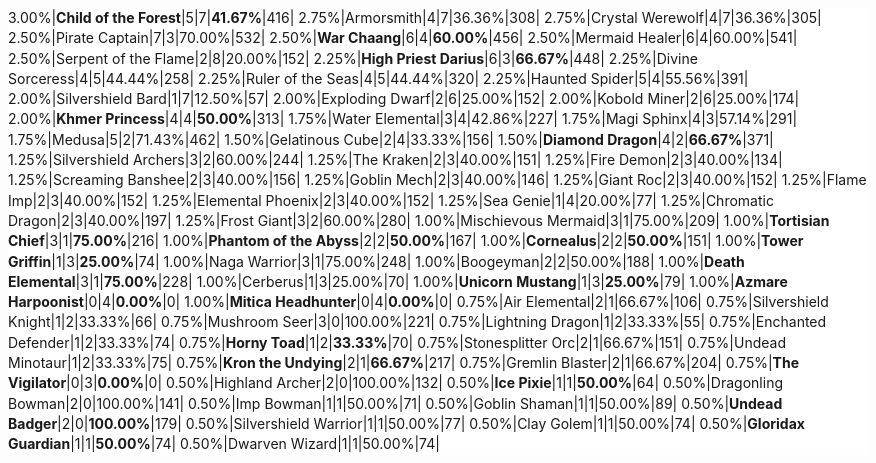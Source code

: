 3.00%|**Child of the Forest**|5|7|**41.67%**|416|
2.75%|Armorsmith|4|7|36.36%|308|
2.75%|Crystal Werewolf|4|7|36.36%|305|
2.50%|Pirate Captain|7|3|70.00%|532|
2.50%|**War Chaang**|6|4|**60.00%**|456|
2.50%|Mermaid Healer|6|4|60.00%|541|
2.50%|Serpent of the Flame|2|8|20.00%|152|
2.25%|**High Priest Darius**|6|3|**66.67%**|448|
2.25%|Divine Sorceress|4|5|44.44%|258|
2.25%|Ruler of the Seas|4|5|44.44%|320|
2.25%|Haunted Spider|5|4|55.56%|391|
2.00%|Silvershield Bard|1|7|12.50%|57|
2.00%|Exploding Dwarf|2|6|25.00%|152|
2.00%|Kobold Miner|2|6|25.00%|174|
2.00%|**Khmer Princess**|4|4|**50.00%**|313|
1.75%|Water Elemental|3|4|42.86%|227|
1.75%|Magi Sphinx|4|3|57.14%|291|
1.75%|Medusa|5|2|71.43%|462|
1.50%|Gelatinous Cube|2|4|33.33%|156|
1.50%|**Diamond Dragon**|4|2|**66.67%**|371|
1.25%|Silvershield Archers|3|2|60.00%|244|
1.25%|The Kraken|2|3|40.00%|151|
1.25%|Fire Demon|2|3|40.00%|134|
1.25%|Screaming Banshee|2|3|40.00%|156|
1.25%|Goblin Mech|2|3|40.00%|146|
1.25%|Giant Roc|2|3|40.00%|152|
1.25%|Flame Imp|2|3|40.00%|152|
1.25%|Elemental Phoenix|2|3|40.00%|152|
1.25%|Sea Genie|1|4|20.00%|77|
1.25%|Chromatic Dragon|2|3|40.00%|197|
1.25%|Frost Giant|3|2|60.00%|280|
1.00%|Mischievous Mermaid|3|1|75.00%|209|
1.00%|**Tortisian Chief**|3|1|**75.00%**|216|
1.00%|**Phantom of the Abyss**|2|2|**50.00%**|167|
1.00%|**Cornealus**|2|2|**50.00%**|151|
1.00%|**Tower Griffin**|1|3|**25.00%**|74|
1.00%|Naga Warrior|3|1|75.00%|248|
1.00%|Boogeyman|2|2|50.00%|188|
1.00%|**Death Elemental**|3|1|**75.00%**|228|
1.00%|Cerberus|1|3|25.00%|70|
1.00%|**Unicorn Mustang**|1|3|**25.00%**|79|
1.00%|**Azmare Harpoonist**|0|4|**0.00%**|0|
1.00%|**Mitica Headhunter**|0|4|**0.00%**|0|
0.75%|Air Elemental|2|1|66.67%|106|
0.75%|Silvershield Knight|1|2|33.33%|66|
0.75%|Mushroom Seer|3|0|100.00%|221|
0.75%|Lightning Dragon|1|2|33.33%|55|
0.75%|Enchanted Defender|1|2|33.33%|74|
0.75%|**Horny Toad**|1|2|**33.33%**|70|
0.75%|Stonesplitter Orc|2|1|66.67%|151|
0.75%|Undead Minotaur|1|2|33.33%|75|
0.75%|**Kron the Undying**|2|1|**66.67%**|217|
0.75%|Gremlin Blaster|2|1|66.67%|204|
0.75%|**The Vigilator**|0|3|**0.00%**|0|
0.50%|Highland Archer|2|0|100.00%|132|
0.50%|**Ice Pixie**|1|1|**50.00%**|64|
0.50%|Dragonling Bowman|2|0|100.00%|141|
0.50%|Imp Bowman|1|1|50.00%|71|
0.50%|Goblin Shaman|1|1|50.00%|89|
0.50%|**Undead Badger**|2|0|**100.00%**|179|
0.50%|Silvershield Warrior|1|1|50.00%|77|
0.50%|Clay Golem|1|1|50.00%|74|
0.50%|**Gloridax Guardian**|1|1|**50.00%**|74|
0.50%|Dwarven Wizard|1|1|50.00%|74|